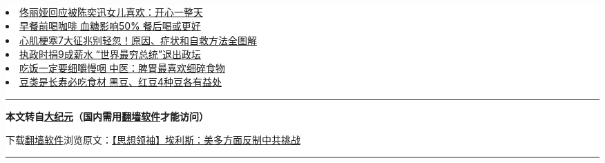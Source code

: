 <li><a href="https://github.com/mdeswy3230/djy/blob/master/gb/20/10/22/n12495383.md#1">佟丽娅回应被陈奕迅女儿喜欢：开心一整天</a></li>
<li><a href="https://github.com/mdeswy3230/djy/blob/master/gb/20/10/21/n12491843.md#1">早餐前喝咖啡 血糖影响50% 餐后喝或更好</a></li>
<li><a href="https://github.com/mdeswy3230/djy/blob/master/gb/20/10/20/n12489862.md#1">心肌梗塞7大征兆别轻忽！原因、症状和自救方法全图解</a></li>
<li><a href="https://github.com/mdeswy3230/djy/blob/master/gb/20/10/22/n12493643.md#1">执政时捐9成薪水 “世界最穷总统”退出政坛</a></li>
<li><a href="https://github.com/mdeswy3230/djy/blob/master/gb/20/10/20/n12489513.md#1">吃饭一定要细嚼慢咽 中医：脾胃最喜欢细碎食物</a></li>
<li><a href="https://github.com/mdeswy3230/djy/blob/master/gb/20/10/21/n12492499.md#1">豆类是长寿必吃食材 黑豆、红豆4种豆各有益处</a></li>
<hr>

<strong>本文转自<a href="https://www.epochtimes.com">大纪元</a>（国内需用<a href="https://github.com/lztnra345/www/blob/master/README.md#8">翻墙软件</a>才能访问）</strong><p>下载<a href="https://github.com/lztnra345/www/blob/master/README.md#8">翻墙软件</a>浏览原文：<a href="https://www.epochtimes.com/gb/20/10/1/n12445922.htm">【思想领袖】埃利斯：美多方面反制中共挑战</a></p><hr>
